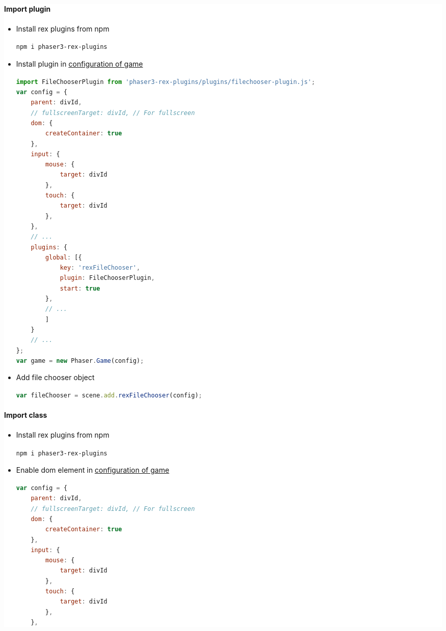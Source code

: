 #### Import plugin

- Install rex plugins from npm
    ```
    npm i phaser3-rex-plugins
    ```
- Install plugin in [configuration of game](game.md#configuration)
    ```javascript
    import FileChooserPlugin from 'phaser3-rex-plugins/plugins/filechooser-plugin.js';
    var config = {    
        parent: divId,
        // fullscreenTarget: divId, // For fullscreen
        dom: {
            createContainer: true
        },
        input: {
            mouse: {
                target: divId
            },
            touch: {
                target: divId
            },
        },
        // ...
        plugins: {
            global: [{
                key: 'rexFileChooser',
                plugin: FileChooserPlugin,
                start: true
            },
            // ...
            ]
        }
        // ...
    };
    var game = new Phaser.Game(config);
    ```
- Add file chooser object
    ```javascript
    var fileChooser = scene.add.rexFileChooser(config);
    ```

#### Import class

- Install rex plugins from npm
    ```
    npm i phaser3-rex-plugins
    ```
- Enable dom element in [configuration of game](game.md#configuration)
    ```javascript
    var config = {
        parent: divId,
        // fullscreenTarget: divId, // For fullscreen
        dom: {
            createContainer: true
        },
        input: {
            mouse: {
                target: divId
            },
            touch: {
                target: divId
            },
        },